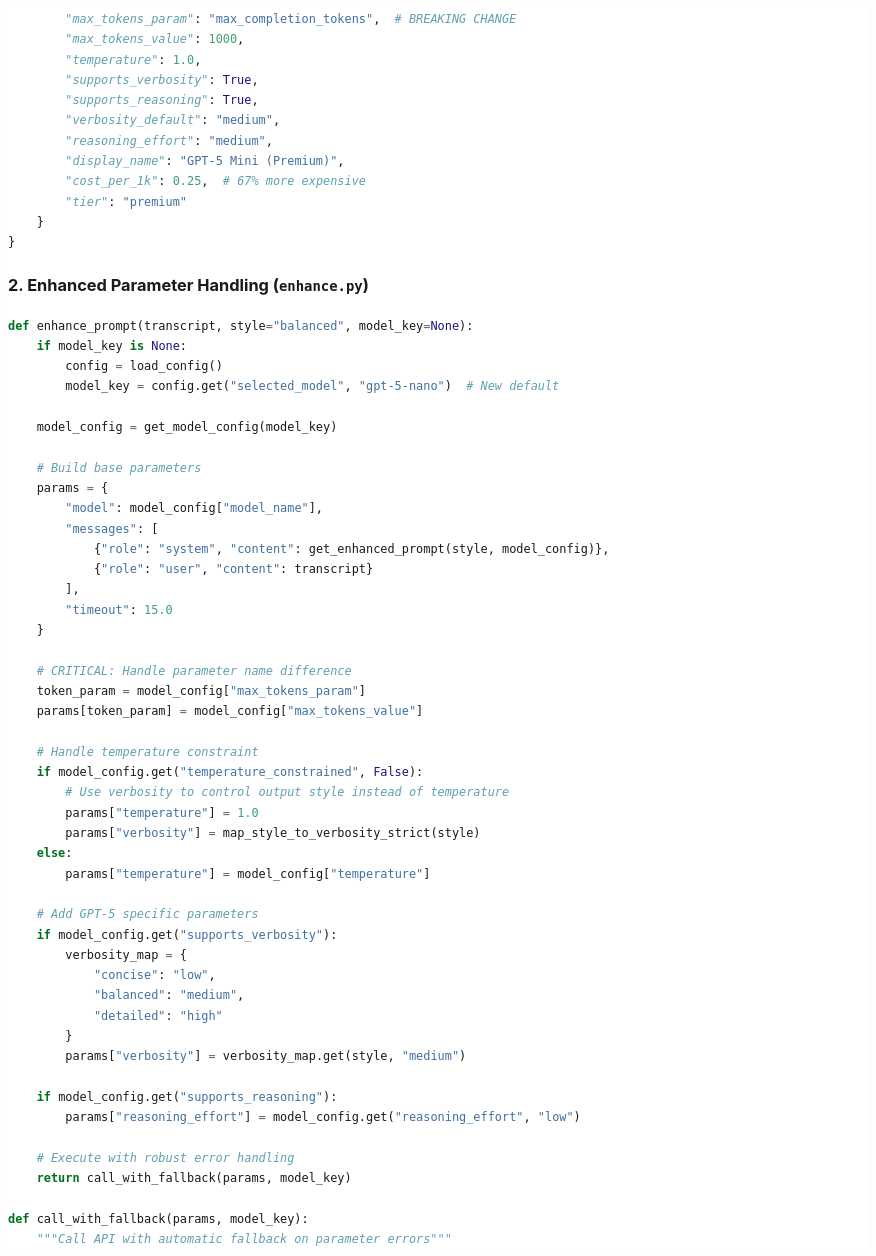 ```python
        "max_tokens_param": "max_completion_tokens",  # BREAKING CHANGE
        "max_tokens_value": 1000,
        "temperature": 1.0,
        "supports_verbosity": True,
        "supports_reasoning": True,
        "verbosity_default": "medium",
        "reasoning_effort": "medium",
        "display_name": "GPT-5 Mini (Premium)",
        "cost_per_1k": 0.25,  # 67% more expensive
        "tier": "premium"
    }
}
```

### 2. Enhanced Parameter Handling (`enhance.py`)

```python
def enhance_prompt(transcript, style="balanced", model_key=None):
    if model_key is None:
        config = load_config()
        model_key = config.get("selected_model", "gpt-5-nano")  # New default

    model_config = get_model_config(model_key)

    # Build base parameters
    params = {
        "model": model_config["model_name"],
        "messages": [
            {"role": "system", "content": get_enhanced_prompt(style, model_config)},
            {"role": "user", "content": transcript}
        ],
        "timeout": 15.0
    }

    # CRITICAL: Handle parameter name difference
    token_param = model_config["max_tokens_param"]
    params[token_param] = model_config["max_tokens_value"]

    # Handle temperature constraint
    if model_config.get("temperature_constrained", False):
        # Use verbosity to control output style instead of temperature
        params["temperature"] = 1.0
        params["verbosity"] = map_style_to_verbosity_strict(style)
    else:
        params["temperature"] = model_config["temperature"]

    # Add GPT-5 specific parameters
    if model_config.get("supports_verbosity"):
        verbosity_map = {
            "concise": "low",
            "balanced": "medium",
            "detailed": "high"
        }
        params["verbosity"] = verbosity_map.get(style, "medium")

    if model_config.get("supports_reasoning"):
        params["reasoning_effort"] = model_config.get("reasoning_effort", "low")

    # Execute with robust error handling
    return call_with_fallback(params, model_key)

def call_with_fallback(params, model_key):
    """Call API with automatic fallback on parameter errors"""
```